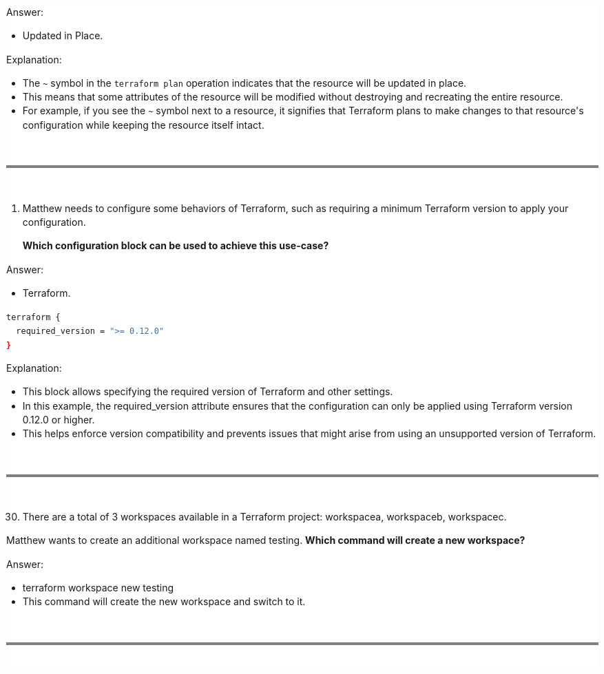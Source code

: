 
Answer:
* Updated in Place.

Explanation:
* The `~` symbol in the `terraform plan` operation indicates that the resource will be updated in place. 
* This means that some attributes of the resource will be modified without destroying and recreating the entire resource. 
* For example, if you see the `~` symbol next to a resource, it signifies that Terraform plans to make changes to that resource's configuration while keeping the resource itself intact.

<br>

<hr style="height:4px;background:grey">

<br>

1.  Matthew needs to configure some behaviors of Terraform, such as requiring a minimum Terraform version to apply your configuration.

    **Which configuration block can be used to achieve this use-case?**

Answer:
* Terraform.

```bash
terraform {
  required_version = ">= 0.12.0"
}
```

Explanation:
* This block allows specifying the required version of Terraform and other settings.
* In this example, the required_version attribute ensures that the configuration can only be applied using Terraform version 0.12.0 or higher. 
* This helps enforce version compatibility and prevents issues that might arise from using an unsupported version of Terraform.

<br>

<hr style="height:4px;background:grey">

<br>

30. There are a total of 3 workspaces available in a Terraform project: workspacea, workspaceb, workspacec.
    
Matthew wants to create an additional workspace named testing.  **Which command will create a new workspace?**

Answer:
* terraform workspace new testing
* This command will create the new workspace and switch to it.

<br>

<hr style="height:4px;background:grey">

<br>
